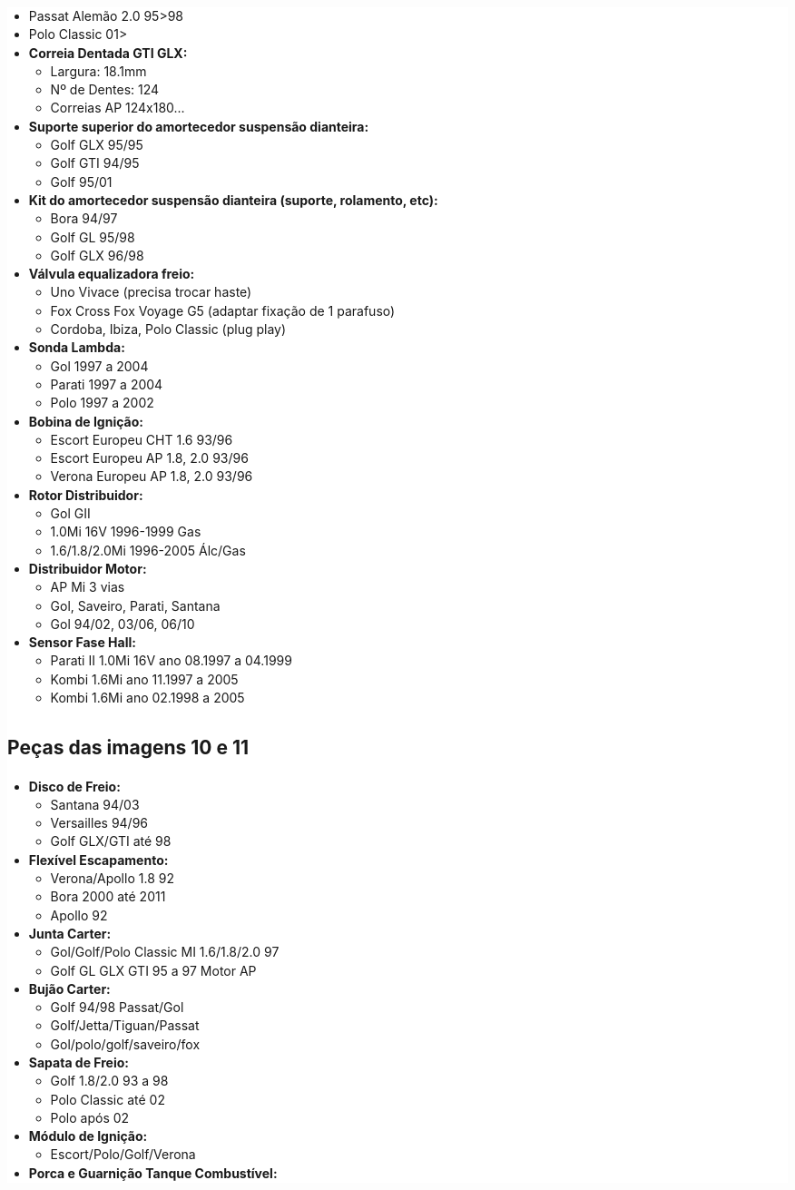   - Passat Alemão 2.0 95>98
  - Polo Classic 01>
- **Correia Dentada GTI GLX:**
  - Largura: 18.1mm
  - Nº de Dentes: 124
  - Correias AP 124x180...
- **Suporte superior do amortecedor suspensão dianteira:**
  - Golf GLX 95/95
  - Golf GTI 94/95
  - Golf 95/01
- **Kit do amortecedor suspensão dianteira (suporte, rolamento, etc):**
  - Bora 94/97
  - Golf GL 95/98
  - Golf GLX 96/98
- **Válvula equalizadora freio:**
  - Uno Vivace (precisa trocar haste)
  - Fox Cross Fox Voyage G5 (adaptar fixação de 1 parafuso)
  - Cordoba, Ibiza, Polo Classic (plug play)
- **Sonda Lambda:**
  - Gol 1997 a 2004
  - Parati 1997 a 2004
  - Polo 1997 a 2002
- **Bobina de Ignição:**
  - Escort Europeu CHT 1.6 93/96
  - Escort Europeu AP 1.8, 2.0 93/96
  - Verona Europeu AP 1.8, 2.0 93/96
- **Rotor Distribuidor:**
  - Gol GII
  - 1.0Mi 16V 1996-1999 Gas
  - 1.6/1.8/2.0Mi 1996-2005 Álc/Gas
- **Distribuidor Motor:**
  - AP Mi 3 vias
  - Gol, Saveiro, Parati, Santana
  - Gol 94/02, 03/06, 06/10
- **Sensor Fase Hall:**
  - Parati II 1.0Mi 16V ano 08.1997 a 04.1999
  - Kombi 1.6Mi ano 11.1997 a 2005
  - Kombi 1.6Mi ano 02.1998 a 2005

## Peças das imagens 10 e 11

- **Disco de Freio:**
  - Santana 94/03
  - Versailles 94/96
  - Golf GLX/GTI até 98
- **Flexível Escapamento:**
  - Verona/Apollo 1.8 92
  - Bora 2000 até 2011
  - Apollo 92
- **Junta Carter:**
  - Gol/Golf/Polo Classic MI 1.6/1.8/2.0 97
  - Golf GL GLX GTI 95 a 97 Motor AP
- **Bujão Carter:**
  - Golf 94/98 Passat/Gol
  - Golf/Jetta/Tiguan/Passat
  - Gol/polo/golf/saveiro/fox
- **Sapata de Freio:**
  - Golf 1.8/2.0 93 a 98
  - Polo Classic até 02
  - Polo após 02
- **Módulo de Ignição:**
  - Escort/Polo/Golf/Verona
- **Porca e Guarnição Tanque Combustível:**